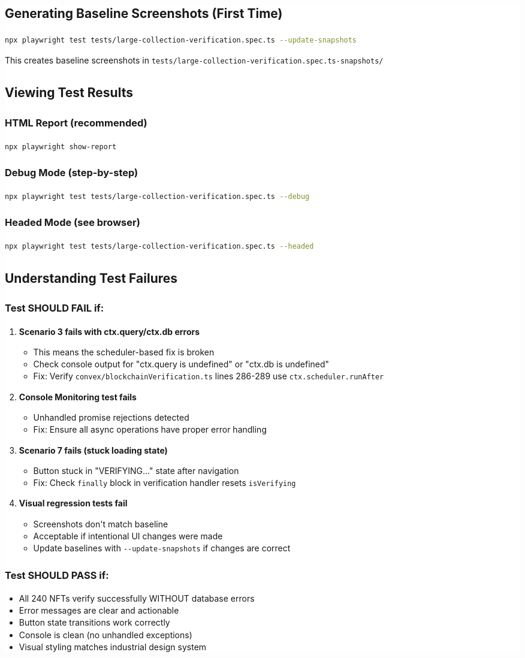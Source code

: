 ## Generating Baseline Screenshots (First Time)

```bash
npx playwright test tests/large-collection-verification.spec.ts --update-snapshots
```

This creates baseline screenshots in `tests/large-collection-verification.spec.ts-snapshots/`

## Viewing Test Results

### HTML Report (recommended)
```bash
npx playwright show-report
```

### Debug Mode (step-by-step)
```bash
npx playwright test tests/large-collection-verification.spec.ts --debug
```

### Headed Mode (see browser)
```bash
npx playwright test tests/large-collection-verification.spec.ts --headed
```

## Understanding Test Failures

### Test SHOULD FAIL if:

1. **Scenario 3 fails with ctx.query/ctx.db errors**
   - This means the scheduler-based fix is broken
   - Check console output for "ctx.query is undefined" or "ctx.db is undefined"
   - Fix: Verify `convex/blockchainVerification.ts` lines 286-289 use `ctx.scheduler.runAfter`

2. **Console Monitoring test fails**
   - Unhandled promise rejections detected
   - Fix: Ensure all async operations have proper error handling

3. **Scenario 7 fails (stuck loading state)**
   - Button stuck in "VERIFYING..." state after navigation
   - Fix: Check `finally` block in verification handler resets `isVerifying`

4. **Visual regression tests fail**
   - Screenshots don't match baseline
   - Acceptable if intentional UI changes were made
   - Update baselines with `--update-snapshots` if changes are correct

### Test SHOULD PASS if:

- All 240 NFTs verify successfully WITHOUT database errors
- Error messages are clear and actionable
- Button state transitions work correctly
- Console is clean (no unhandled exceptions)
- Visual styling matches industrial design system
